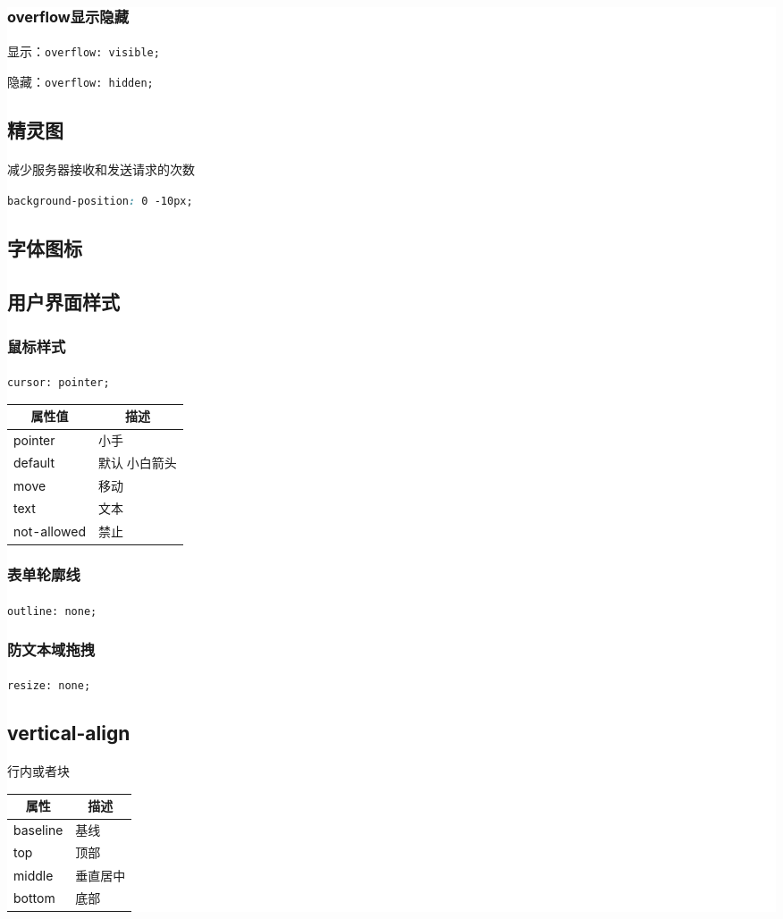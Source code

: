 ### overflow显示隐藏

显示：`overflow: visible;`

隐藏：`overflow: hidden;`

## 精灵图

减少服务器接收和发送请求的次数

```css
background-position: 0 -10px;
```

## 字体图标

## 用户界面样式

### 鼠标样式

`cursor: pointer;`

| 属性值      | 描述           |
| ----------- | -------------- |
| pointer     | 小手           |
| default     | 默认  小白箭头 |
| move        | 移动           |
| text        | 文本           |
| not-allowed | 禁止           |

### 表单轮廓线

`outline: none;`

### 防文本域拖拽

`resize: none;`

## vertical-align

行内或者块

| 属性     | 描述     |
| -------- | -------- |
| baseline | 基线     |
| top      | 顶部     |
| middle   | 垂直居中 |
| bottom   | 底部     |
